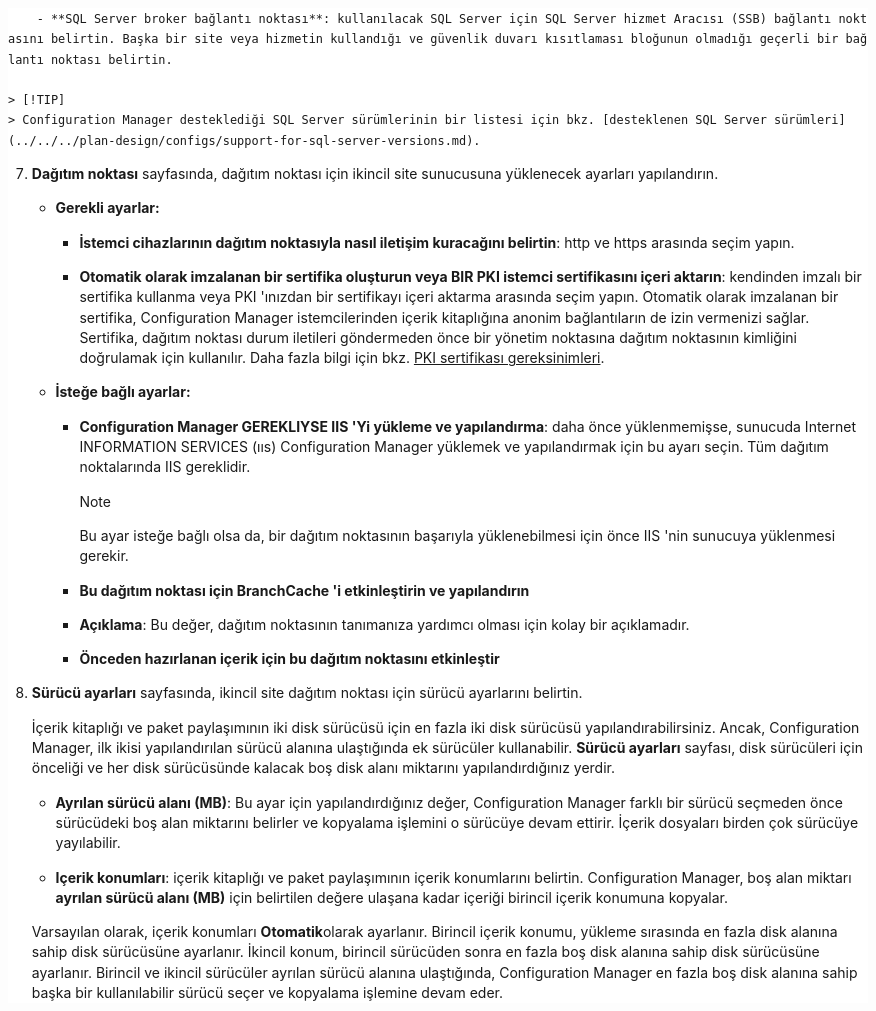         - **SQL Server broker bağlantı noktası**: kullanılacak SQL Server için SQL Server hizmet Aracısı (SSB) bağlantı noktasını belirtin. Başka bir site veya hizmetin kullandığı ve güvenlik duvarı kısıtlaması bloğunun olmadığı geçerli bir bağlantı noktası belirtin.  

    > [!TIP]  
    > Configuration Manager desteklediği SQL Server sürümlerinin bir listesi için bkz. [desteklenen SQL Server sürümleri](../../../plan-design/configs/support-for-sql-server-versions.md).  

7. **Dağıtım noktası** sayfasında, dağıtım noktası için ikincil site sunucusuna yüklenecek ayarları yapılandırın.  

    - **Gerekli ayarlar:**  

        - **İstemci cihazlarının dağıtım noktasıyla nasıl iletişim kuracağını belirtin**: http ve https arasında seçim yapın.  

        - **Otomatik olarak imzalanan bir sertifika oluşturun veya BIR PKI istemci sertifikasını içeri aktarın**: kendinden imzalı bir sertifika kullanma veya PKI 'ınızdan bir sertifikayı içeri aktarma arasında seçim yapın. Otomatik olarak imzalanan bir sertifika, Configuration Manager istemcilerinden içerik kitaplığına anonim bağlantıların de izin vermenizi sağlar. Sertifika, dağıtım noktası durum iletileri göndermeden önce bir yönetim noktasına dağıtım noktasının kimliğini doğrulamak için kullanılır. Daha fazla bilgi için bkz. [PKI sertifikası gereksinimleri](../../../plan-design/network/pki-certificate-requirements.md).  

    - **İsteğe bağlı ayarlar:**  

        - **Configuration Manager GEREKLIYSE IIS 'Yi yükleme ve yapılandırma**: daha önce yüklenmemişse, sunucuda Internet INFORMATION SERVICES (ııs) Configuration Manager yüklemek ve yapılandırmak için bu ayarı seçin. Tüm dağıtım noktalarında IIS gereklidir.  

            > [!NOTE]  
            > Bu ayar isteğe bağlı olsa da, bir dağıtım noktasının başarıyla yüklenebilmesi için önce IIS 'nin sunucuya yüklenmesi gerekir.  

        - **Bu dağıtım noktası için BranchCache 'i etkinleştirin ve yapılandırın**  

        - **Açıklama**: Bu değer, dağıtım noktasının tanımanıza yardımcı olması için kolay bir açıklamadır.  

        - **Önceden hazırlanan içerik için bu dağıtım noktasını etkinleştir**  

8. **Sürücü ayarları** sayfasında, ikincil site dağıtım noktası için sürücü ayarlarını belirtin.  

    İçerik kitaplığı ve paket paylaşımının iki disk sürücüsü için en fazla iki disk sürücüsü yapılandırabilirsiniz. Ancak, Configuration Manager, ilk ikisi yapılandırılan sürücü alanına ulaştığında ek sürücüler kullanabilir. **Sürücü ayarları** sayfası, disk sürücüleri için önceliği ve her disk sürücüsünde kalacak boş disk alanı miktarını yapılandırdığınız yerdir.  

    - **Ayrılan sürücü alanı (MB)**: Bu ayar için yapılandırdığınız değer, Configuration Manager farklı bir sürücü seçmeden önce sürücüdeki boş alan miktarını belirler ve kopyalama işlemini o sürücüye devam ettirir. İçerik dosyaları birden çok sürücüye yayılabilir.  

    - **Içerik konumları**: içerik kitaplığı ve paket paylaşımının içerik konumlarını belirtin. Configuration Manager, boş alan miktarı **ayrılan sürücü alanı (MB)** için belirtilen değere ulaşana kadar içeriği birincil içerik konumuna kopyalar.  

    Varsayılan olarak, içerik konumları **Otomatik**olarak ayarlanır. Birincil içerik konumu, yükleme sırasında en fazla disk alanına sahip disk sürücüsüne ayarlanır. İkincil konum, birincil sürücüden sonra en fazla boş disk alanına sahip disk sürücüsüne ayarlanır. Birincil ve ikincil sürücüler ayrılan sürücü alanına ulaştığında, Configuration Manager en fazla boş disk alanına sahip başka bir kullanılabilir sürücü seçer ve kopyalama işlemine devam eder.  
